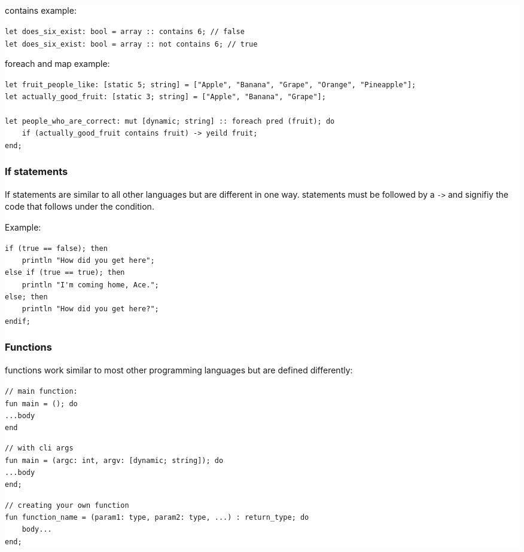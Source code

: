 contains example:

```
let does_six_exist: bool = array :: contains 6; // false
let does_six_exist: bool = array :: not contains 6; // true
```

foreach and map example:

```
let fruit_people_like: [static 5; string] = ["Apple", "Banana", "Grape", "Orange", "Pineapple"];
let actually_good_fruit: [static 3; string] = ["Apple", "Banana", "Grape"];

let people_who_are_correct: mut [dynamic; string] :: foreach pred (fruit); do
    if (actually_good_fruit contains fruit) -> yeild fruit;
end;
```

### If statements

If statements are similar to all other languages but are different in one way. statements must be followed by a `->` and signifiy the code that follows under the condition.

Example:

```
if (true == false); then
    println "How did you get here";
else if (true == true); then
    println "I'm coming home, Ace.";
else; then
    println "How did you get here?";
endif;

```

### Functions

functions work similar to most other programming languages but are defined differently:

```
// main function:
fun main = (); do
...body
end
```

```
// with cli args
fun main = (argc: int, argv: [dynamic; string]); do
...body
end;
```

```
// creating your own function
fun function_name = (param1: type, param2: type, ...) : return_type; do
    body...
end;
```
